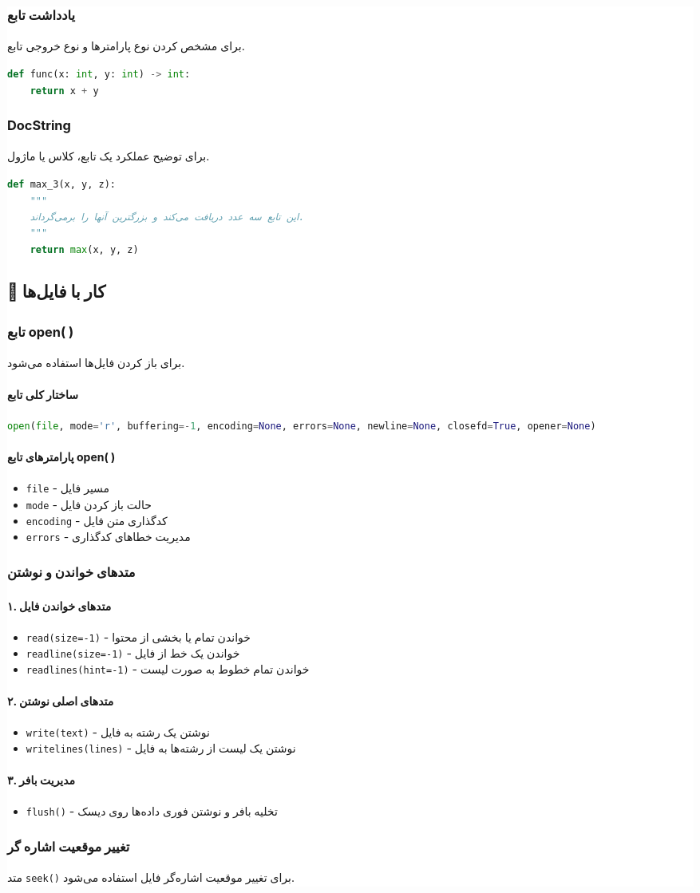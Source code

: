 ### یادداشت تابع
برای مشخص کردن نوع پارامترها و نوع خروجی تابع.

```python
def func(x: int, y: int) -> int:
    return x + y
```

### DocString
برای توضیح عملکرد یک تابع، کلاس یا ماژول.

```python
def max_3(x, y, z):
    """
    این تابع سه عدد دریافت می‌کند و بزرگترین آنها را برمی‌گرداند.
    """
    return max(x, y, z)
```

## 💾 کار با فایل‌ها

### تابع open( )
برای باز کردن فایل‌ها استفاده می‌شود.

#### ساختار کلی تابع
```python
open(file, mode='r', buffering=-1, encoding=None, errors=None, newline=None, closefd=True, opener=None)
```

#### پارامترهای تابع open( )
- `file` - مسیر فایل
- `mode` - حالت باز کردن فایل
- `encoding` - کدگذاری متن فایل
- `errors` - مدیریت خطاهای کدگذاری

### متدهای خواندن و نوشتن

#### ۱. متدهای خواندن فایل
- `read(size=-1)` - خواندن تمام یا بخشی از محتوا
- `readline(size=-1)` - خواندن یک خط از فایل
- `readlines(hint=-1)` - خواندن تمام خطوط به صورت لیست

#### ۲. متدهای اصلی نوشتن
- `write(text)` - نوشتن یک رشته به فایل
- `writelines(lines)` - نوشتن یک لیست از رشته‌ها به فایل

#### ۳. مدیریت بافر
- `flush()` - تخلیه بافر و نوشتن فوری داده‌ها روی دیسک

### تغییر موقعیت اشاره گر
متد `seek()` برای تغییر موقعیت اشاره‌گر فایل استفاده می‌شود.
